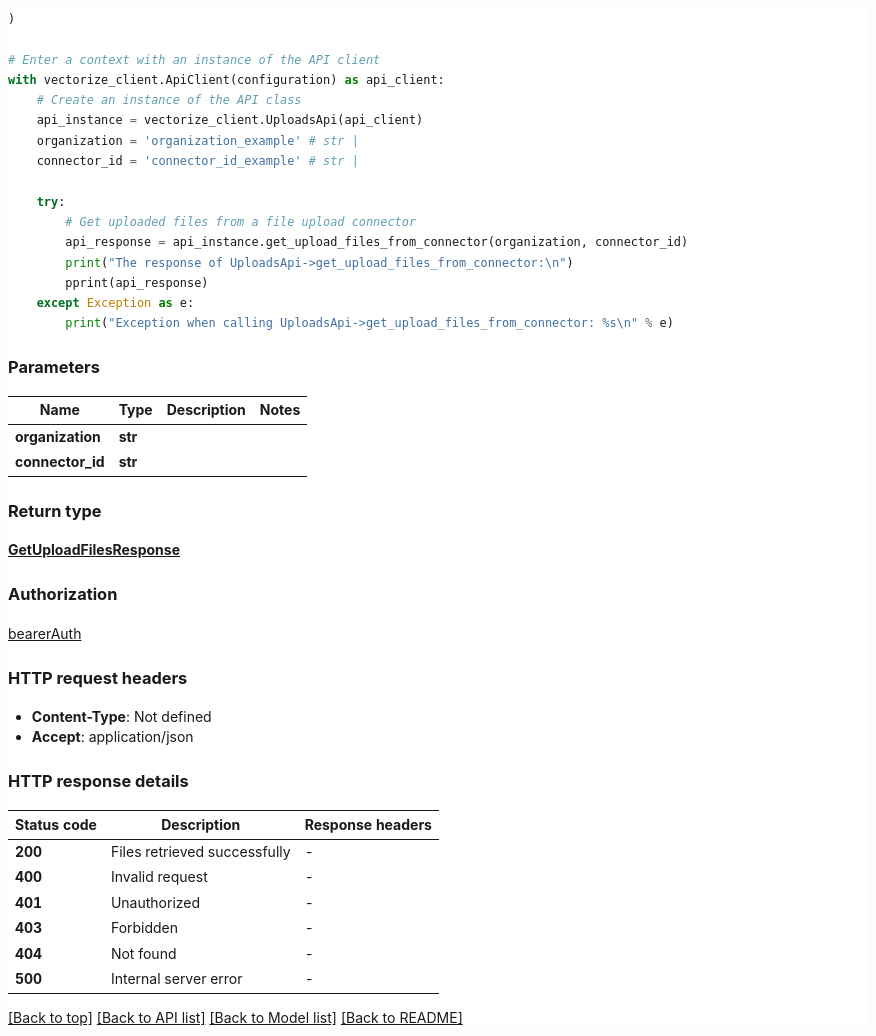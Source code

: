 ```python
)

# Enter a context with an instance of the API client
with vectorize_client.ApiClient(configuration) as api_client:
    # Create an instance of the API class
    api_instance = vectorize_client.UploadsApi(api_client)
    organization = 'organization_example' # str | 
    connector_id = 'connector_id_example' # str | 

    try:
        # Get uploaded files from a file upload connector
        api_response = api_instance.get_upload_files_from_connector(organization, connector_id)
        print("The response of UploadsApi->get_upload_files_from_connector:\n")
        pprint(api_response)
    except Exception as e:
        print("Exception when calling UploadsApi->get_upload_files_from_connector: %s\n" % e)
```



### Parameters


Name | Type | Description  | Notes
------------- | ------------- | ------------- | -------------
 **organization** | **str**|  | 
 **connector_id** | **str**|  | 

### Return type

[**GetUploadFilesResponse**](GetUploadFilesResponse.md)

### Authorization

[bearerAuth](../README.md#bearerAuth)

### HTTP request headers

 - **Content-Type**: Not defined
 - **Accept**: application/json

### HTTP response details

| Status code | Description | Response headers |
|-------------|-------------|------------------|
**200** | Files retrieved successfully |  -  |
**400** | Invalid request |  -  |
**401** | Unauthorized |  -  |
**403** | Forbidden |  -  |
**404** | Not found |  -  |
**500** | Internal server error |  -  |

[[Back to top]](#) [[Back to API list]](../README.md#documentation-for-api-endpoints) [[Back to Model list]](../README.md#documentation-for-models) [[Back to README]](../README.md)

